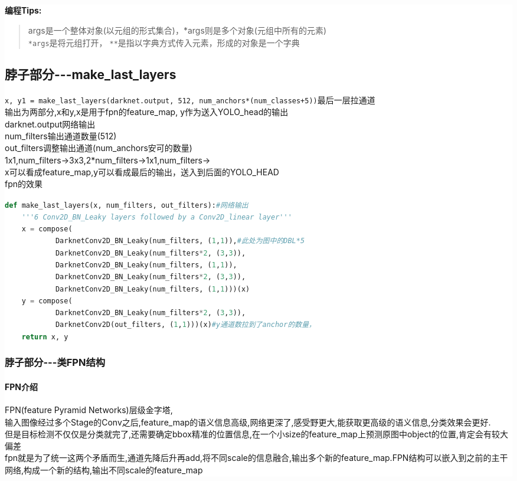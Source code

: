 **编程Tips:**  
>args是一个整体对象(以元组的形式集合)，*args则是多个对象(元组中所有的元素)  
`*args`是将元组打开，
`**`是指以字典方式传入元素，形成的对象是一个字典

## 脖子部分---make_last_layers
`x, y1 = make_last_layers(darknet.output, 512, num_anchors*(num_classes+5))`最后一层拉通道  
输出为两部分,x和y,x是用于fpn的feature_map, y作为送入YOLO_head的输出  
darknet.output网络输出  
num_filters输出通道数量(512)  
out_filters调整输出通道(num_anchors安可的数量)  
1x1,num_filters->3x3,2*num_filters->1x1,num_filters->  
x可以看成feature_map,y可以看成最后的输出，送入到后面的YOLO_HEAD  
fpn的效果


```python
def make_last_layers(x, num_filters, out_filters):#网络输出
    '''6 Conv2D_BN_Leaky layers followed by a Conv2D_linear layer'''
    x = compose(
            DarknetConv2D_BN_Leaky(num_filters, (1,1)),#此处为图中的DBL*5
            DarknetConv2D_BN_Leaky(num_filters*2, (3,3)),
            DarknetConv2D_BN_Leaky(num_filters, (1,1)),
            DarknetConv2D_BN_Leaky(num_filters*2, (3,3)),
            DarknetConv2D_BN_Leaky(num_filters, (1,1)))(x)
    y = compose(
            DarknetConv2D_BN_Leaky(num_filters*2, (3,3)),
            DarknetConv2D(out_filters, (1,1)))(x)#y通道数拉到了anchor的数量，
    return x, y

```

### 脖子部分---类FPN结构
#### FPN介绍
FPN(feature Pyramid Networks)层级金字塔,  
输入图像经过多个Stage的Conv之后,feature_map的语义信息高级,网络更深了,感受野更大,能获取更高级的语义信息,分类效果会更好.  
但是目标检测不仅仅是分类就完了,还需要确定bbox精准的位置信息,在一个小size的feature_map上预测原图中object的位置,肯定会有较大偏差  
fpn就是为了统一这两个矛盾而生,通道先降后升再add,将不同scale的信息融合,输出多个新的feature_map.FPN结构可以嵌入到之前的主干网络,构成一个新的结构,输出不同scale的feature_map  